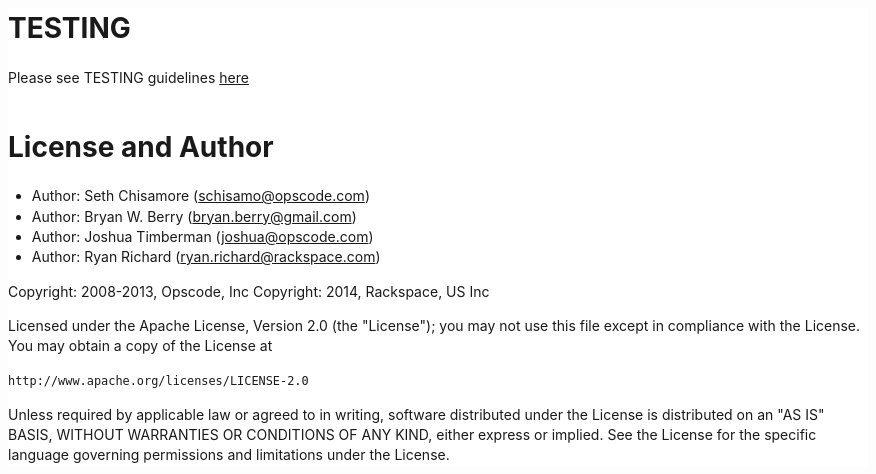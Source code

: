 TESTING
=======
Please see TESTING guidelines [here](https://github.com/rackspace-cookbooks/contributing/blob/master/CONTRIBUTING.md)

License and Author
==================

* Author: Seth Chisamore (<schisamo@opscode.com>)
* Author: Bryan W. Berry (<bryan.berry@gmail.com>)
* Author: Joshua Timberman (<joshua@opscode.com>)
* Author: Ryan Richard (<ryan.richard@rackspace.com>)

Copyright: 2008-2013, Opscode, Inc
Copyright: 2014, Rackspace, US Inc

Licensed under the Apache License, Version 2.0 (the "License");
you may not use this file except in compliance with the License.
You may obtain a copy of the License at

    http://www.apache.org/licenses/LICENSE-2.0

Unless required by applicable law or agreed to in writing, software
distributed under the License is distributed on an "AS IS" BASIS,
WITHOUT WARRANTIES OR CONDITIONS OF ANY KIND, either express or implied.
See the License for the specific language governing permissions and
limitations under the License.
